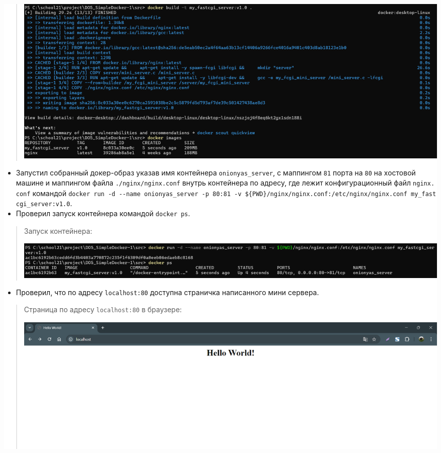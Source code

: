 > ![Сборка докер-образ](screen%2Fscreen_4_01.png)
>

- Запустил собранный докер-образ указав имя контейнера `onionyas_server`, с маппингом `81` порта на `80` на хостовой машине и маппингом файла `./nginx/nginx.conf` внутрь контейнера по адресу, где лежит конфигурационный файл `nginx.conf` командой `docker run -d --name onionyas_server -p 80:81 -v ${PWD}/nginx/nginx.conf:/etc/nginx/nginx.conf my_fastcgi_server:v1.0`.
- Проверил запуск контейнера командой `docker ps`.

> Запуск контейнера:
>
> ![Запуск контейнера](screen%2Fscreen_4_02.png)
>

- Проверил, что по адресу `localhost:80` доступна страничка написанного мини сервера.

> Страница по адресу `localhost:80` в браузере:
>
> ![Страница по адресу localhost:80 в браузере](screen%2Fscreen_4_03.png)
>
